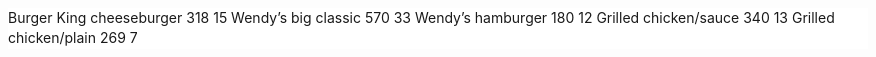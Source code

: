   <tr>
   <td>
   </td>
   <td>
    Burger King cheeseburger
   </td>
   <td>
    318
   </td>
   <td>
    15
   </td>
  </tr>
  <tr>
   <td>
   </td>
   <td>
    Wendy’s big classic
   </td>
   <td>
    570
   </td>
   <td>
    33
   </td>
  </tr>
  <tr>
   <td>
   </td>
   <td>
    Wendy’s hamburger
   </td>
   <td>
    180
   </td>
   <td>
    12
   </td>
  </tr>
  <tr>
   <td>
   </td>
   <td>
    Grilled chicken/sauce
   </td>
   <td>
    340
   </td>
   <td>
    13
   </td>
  </tr>
  <tr>
   <td>
   </td>
   <td>
    Grilled chicken/plain
   </td>
   <td>
    269
   </td>
   <td>
    7
   </td>